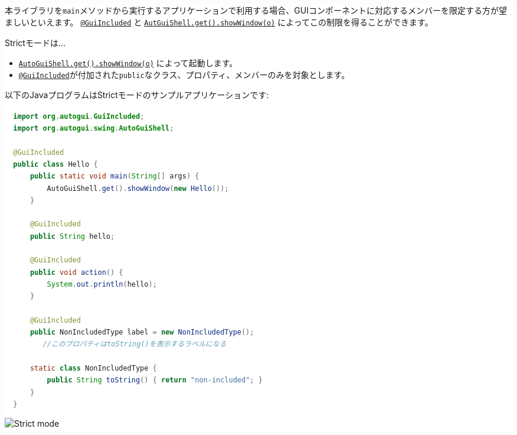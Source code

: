 本ライブラリを`main`メソッドから実行するアプリケーションで利用する場合、GUIコンポーネントに対応するメンバーを限定する方が望ましいといえます。
[`@GuiIncluded`](https://www.autogui.org/docs/apidocs/latest/org.autogui/org/autogui/GuiIncluded.html) と
[`AutGuiShell.get().showWindow(o)`](https://www.autogui.org/docs/apidocs/latest/org.autogui/org/autogui/swing/AutoGuiShell.html) によってこの制限を得ることができます。

Strictモードは...

* [`AutoGuiShell.get().showWindow(o)`](https://www.autogui.org/docs/apidocs/latest/org.autogui/org/autogui/swing/AutoGuiShell.html#showWindow(java.lang.Object)) によって起動します。
* [`@GuiIncluded`](https://www.autogui.org/docs/apidocs/latest/org.autogui/org/autogui/GuiIncluded.html)が付加された`public`なクラス、プロパティ、メンバーのみを対象とします。

以下のJavaプログラムはStrictモードのサンプルアプリケーションです:

```java
  import org.autogui.GuiIncluded;
  import org.autogui.swing.AutoGuiShell;
   
  @GuiIncluded
  public class Hello {
      public static void main(String[] args) {
          AutoGuiShell.get().showWindow(new Hello());
      }
       
      @GuiIncluded
      public String hello;
      
      @GuiIncluded
      public void action() {
          System.out.println(hello);
      }
       
      @GuiIncluded
      public NonIncludedType label = new NonIncludedType(); 
         //このプロパティはtoString()を表示するラベルになる
       
      static class NonIncludedType {
          public String toString() { return "non-included"; }
      }
  }
```


<img src="docs/images/image-strict-h.png" srcset="docs/images/image-strict-h.png 1x, docs/images/image-strict.png 2x" alt="Strict mode">
